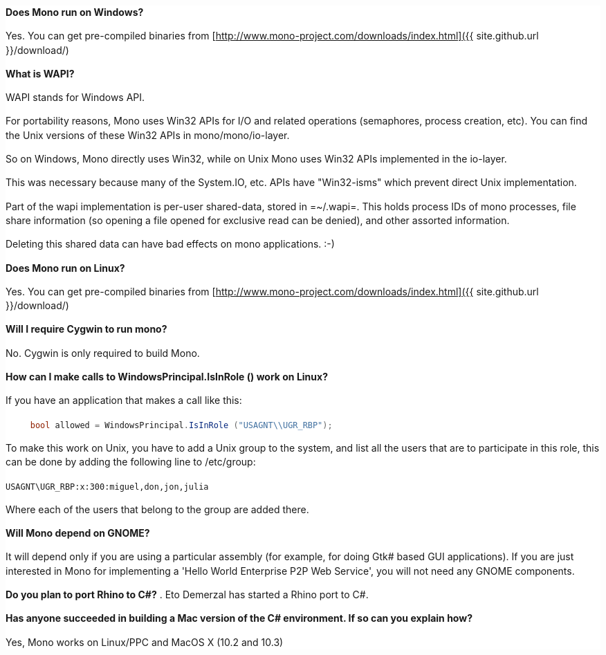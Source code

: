 **Does Mono run on Windows?**

Yes. You can get pre-compiled binaries from [http://www.mono-project.com/downloads/index.html]({{ site.github.url }}/download/)

**What is WAPI?**

WAPI stands for Windows API.

For portability reasons, Mono uses Win32 APIs for I/O and related operations (semaphores, process creation, etc). You can find the Unix versions of these Win32 APIs in mono/mono/io-layer.

So on Windows, Mono directly uses Win32, while on Unix Mono uses Win32 APIs implemented in the io-layer.

This was necessary because many of the System.IO, etc. APIs have "Win32-isms" which prevent direct Unix implementation.

Part of the wapi implementation is per-user shared-data, stored in =\~/.wapi=. This holds process IDs of mono processes, file share information (so opening a file opened for exclusive read can be denied), and other assorted information.

Deleting this shared data can have bad effects on mono applications. :-)

**Does Mono run on Linux?**

Yes. You can get pre-compiled binaries from [http://www.mono-project.com/downloads/index.html]({{ site.github.url }}/download/)

**Will I require Cygwin to run mono?**

No. Cygwin is only required to build Mono.

**How can I make calls to WindowsPrincipal.IsInRole () work on Linux?**

If you have an application that makes a call like this:

``` csharp
     bool allowed = WindowsPrincipal.IsInRole ("USAGNT\\UGR_RBP");
```

To make this work on Unix, you have to add a Unix group to the system, and list all the users that are to participate in this role, this can be done by adding the following line to /etc/group:

``` bash
USAGNT\UGR_RBP:x:300:miguel,don,jon,julia
```

Where each of the users that belong to the group are added there.

**Will Mono depend on GNOME?**

It will depend only if you are using a particular assembly (for example, for doing Gtk\# based GUI applications). If you are just interested in Mono for implementing a 'Hello World Enterprise P2P Web Service', you will not need any GNOME components.

**Do you plan to port Rhino to C\#?** . Eto Demerzal has started a Rhino port to C\#.

**Has anyone succeeded in building a Mac version of the C\# environment. If so can you explain how?**

Yes, Mono works on Linux/PPC and MacOS X (10.2 and 10.3)
